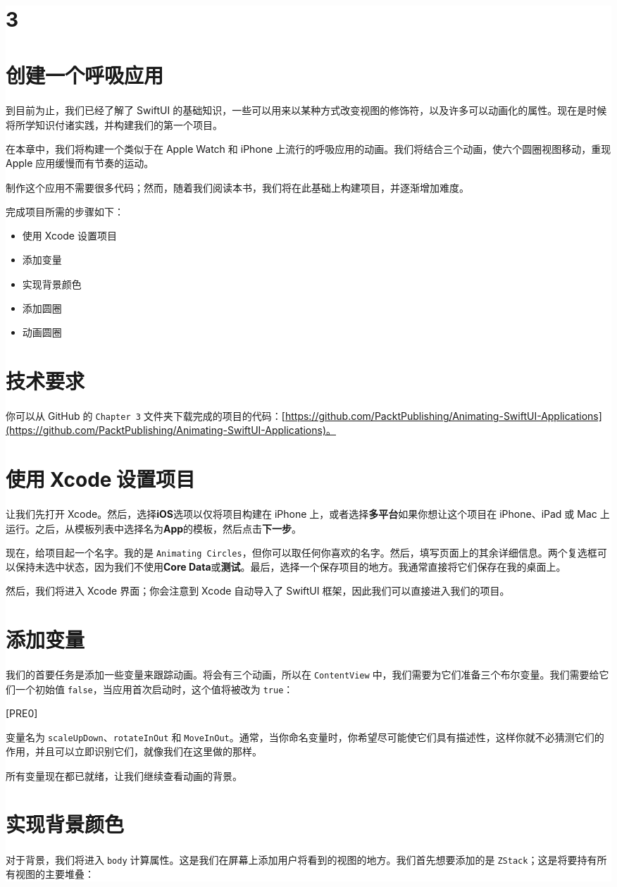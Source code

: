 # 3

# 创建一个呼吸应用

到目前为止，我们已经了解了 SwiftUI 的基础知识，一些可以用来以某种方式改变视图的修饰符，以及许多可以动画化的属性。现在是时候将所学知识付诸实践，并构建我们的第一个项目。

在本章中，我们将构建一个类似于在 Apple Watch 和 iPhone 上流行的呼吸应用的动画。我们将结合三个动画，使六个圆圈视图移动，重现 Apple 应用缓慢而有节奏的运动。

制作这个应用不需要很多代码；然而，随着我们阅读本书，我们将在此基础上构建项目，并逐渐增加难度。

完成项目所需的步骤如下：

+   使用 Xcode 设置项目

+   添加变量

+   实现背景颜色

+   添加圆圈

+   动画圆圈

# 技术要求

你可以从 GitHub 的 `Chapter 3` 文件夹下载完成的项目的代码：[https://github.com/PacktPublishing/Animating-SwiftUI-Applications](https://github.com/PacktPublishing/Animating-SwiftUI-Applications)。

# 使用 Xcode 设置项目

让我们先打开 Xcode。然后，选择**iOS**选项以仅将项目构建在 iPhone 上，或者选择**多平台**如果你想让这个项目在 iPhone、iPad 或 Mac 上运行。之后，从模板列表中选择名为**App**的模板，然后点击**下一步**。

现在，给项目起一个名字。我的是 `Animating Circles`，但你可以取任何你喜欢的名字。然后，填写页面上的其余详细信息。两个复选框可以保持未选中状态，因为我们不使用**Core Data**或**测试**。最后，选择一个保存项目的地方。我通常直接将它们保存在我的桌面上。

然后，我们将进入 Xcode 界面；你会注意到 Xcode 自动导入了 SwiftUI 框架，因此我们可以直接进入我们的项目。

# 添加变量

我们的首要任务是添加一些变量来跟踪动画。将会有三个动画，所以在 `ContentView` 中，我们需要为它们准备三个布尔变量。我们需要给它们一个初始值 `false`，当应用首次启动时，这个值将被改为 `true`：

[PRE0]

变量名为 `scaleUpDown`、`rotateInOut` 和 `MoveInOut`。通常，当你命名变量时，你希望尽可能使它们具有描述性，这样你就不必猜测它们的作用，并且可以立即识别它们，就像我们在这里做的那样。

所有变量现在都已就绪，让我们继续查看动画的背景。

# 实现背景颜色

对于背景，我们将进入 `body` 计算属性。这是我们在屏幕上添加用户将看到的视图的地方。我们首先想要添加的是 `ZStack`；这是将要持有所有视图的主要堆叠：
